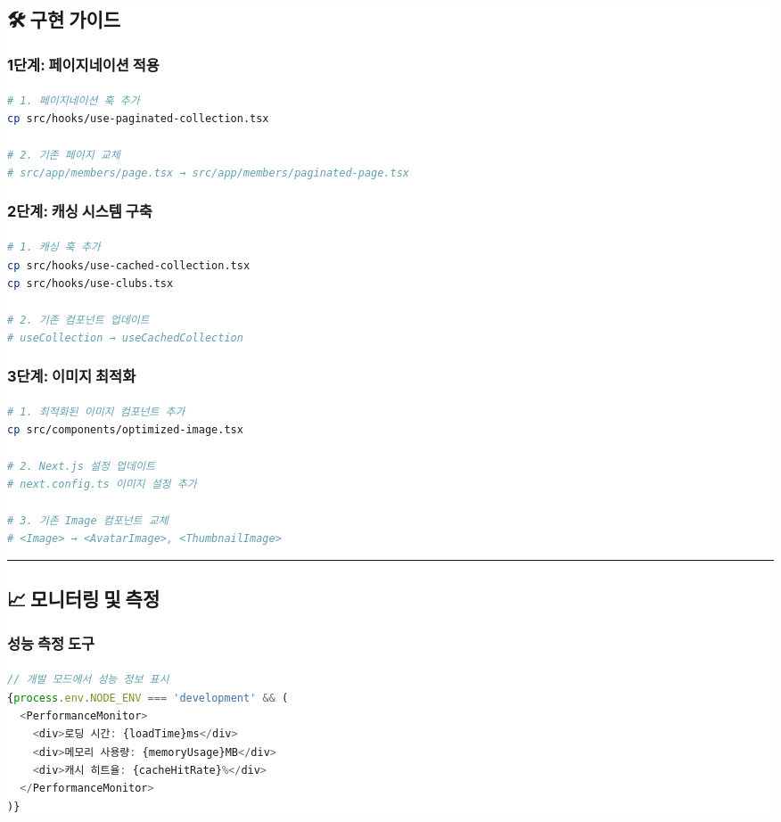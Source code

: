 
## 🛠️ 구현 가이드

### 1단계: 페이지네이션 적용

```bash
# 1. 페이지네이션 훅 추가
cp src/hooks/use-paginated-collection.tsx

# 2. 기존 페이지 교체
# src/app/members/page.tsx → src/app/members/paginated-page.tsx
```

### 2단계: 캐싱 시스템 구축

```bash
# 1. 캐싱 훅 추가
cp src/hooks/use-cached-collection.tsx
cp src/hooks/use-clubs.tsx

# 2. 기존 컴포넌트 업데이트
# useCollection → useCachedCollection
```

### 3단계: 이미지 최적화

```bash
# 1. 최적화된 이미지 컴포넌트 추가
cp src/components/optimized-image.tsx

# 2. Next.js 설정 업데이트
# next.config.ts 이미지 설정 추가

# 3. 기존 Image 컴포넌트 교체
# <Image> → <AvatarImage>, <ThumbnailImage>
```

---

## 📈 모니터링 및 측정

### 성능 측정 도구

```typescript
// 개발 모드에서 성능 정보 표시
{process.env.NODE_ENV === 'development' && (
  <PerformanceMonitor>
    <div>로딩 시간: {loadTime}ms</div>
    <div>메모리 사용량: {memoryUsage}MB</div>
    <div>캐시 히트율: {cacheHitRate}%</div>
  </PerformanceMonitor>
)}
```
